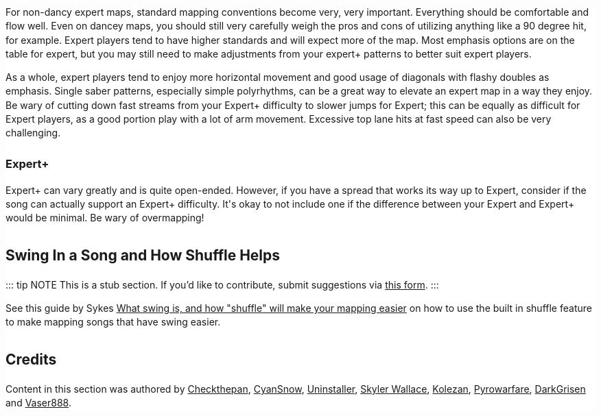 For non-dancy expert maps, standard mapping conventions become very, very important. Everything should be comfortable and
flow well. Even on dancey maps, you should still very carefully weigh the pros and cons of utilizing anything like a 90
degree hit, for example.  Expert players tend to have higher standards and will expect more of the map. Most emphasis
options are on the table for expert, but you may still need to make adjustments from your expert+ patterns to better suit
expert players.

As a whole, expert players tend to enjoy more horizontal movement and good usage of diagonals with flashy doubles as
emphasis. Single saber patterns, especially simple polyrhythms, can be a great way to elevate an expert map in a way they
enjoy. Be wary of cutting down fast streams from your Expert+ difficulty to slower jumps for Expert; this can be equally
as difficult for Expert players, as a good portion play with a lot of arm movement. Excessive top lane hits at fast speed
can also be very challenging.

### Expert+
Expert+ can vary greatly and is quite open-ended. However, if you have a spread that works its way up to Expert, consider
if the song can actually support an Expert+ difficulty. It's okay to not include one if the difference between your Expert
and Expert+ would be minimal. Be wary of overmapping!

## Swing In a Song and How Shuffle Helps
::: tip NOTE
This is a stub section. If you’d like to contribute, submit suggestions via
[this form](https://docs.google.com/forms/d/e/1FAIpQLSfVS6_EMZOujxthR3lTa2eEwHg5C3x1INouLgnbHhBDpv1M5A/viewform).
:::

See this guide by Sykes
[What swing is, and how "shuffle" will make your mapping easier](https://docs.google.com/document/d/1j7w1X-0QtnJDFVKzyyQc_KR7RE9H3C3JFesIXGR0s1c/edit)
on how to use the built in shuffle feature to make mapping songs that have swing easier.

## Credits
Content in this section was authored by [Checkthepan](./mapping-credits.md#checkthepan), [CyanSnow](./mapping-credits.md#cyansnow),
[Uninstaller](./mapping-credits.md#uninstaller), [Skyler Wallace](./mapping-credits.md#skyler-wallace),
[Kolezan](./mapping-credits.md#kolezan), [Pyrowarfare](./mapping-credits.md#pyrowarfare), [DarkGrisen](./mapping-credits.md#darkgrisen)
and [Vaser888](./mapping-credits.md#Vaser888).
